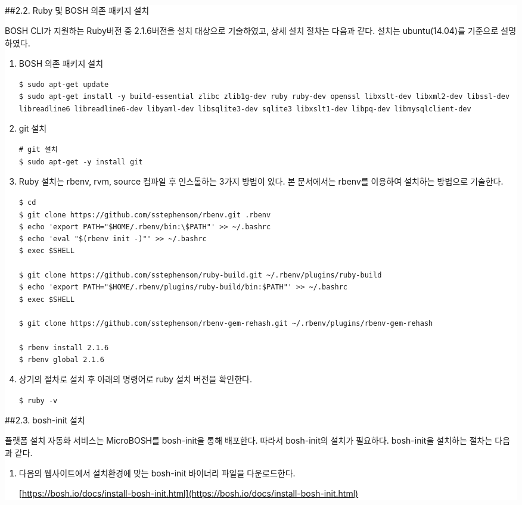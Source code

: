 ##2.2.  Ruby 및 BOSH 의존 패키지 설치 

BOSH CLI가 지원하는 Ruby버전 중 2.1.6버전을 설치 대상으로 기술하였고, 상세 설치 절차는 다음과 같다. 설치는 ubuntu(14.04)를 기준으로 설명하였다.

1.  BOSH 의존 패키지 설치

		$ sudo apt-get update
		$ sudo apt-get install -y build-essential zlibc zlib1g-dev ruby ruby-dev openssl libxslt-dev libxml2-dev libssl-dev libreadline6 libreadline6-dev libyaml-dev libsqlite3-dev sqlite3 libxslt1-dev libpq-dev libmysqlclient-dev

2.  git 설치

		# git 설치
		$ sudo apt-get -y install git


3.  Ruby 설치는 rbenv, rvm, source 컴파일 후 인스톨하는 3가지 방법이 있다. 본 문서에서는 rbenv를 이용하여 설치하는 방법으로 기술한다.

		$ cd
		$ git clone https://github.com/sstephenson/rbenv.git .rbenv
		$ echo 'export PATH="$HOME/.rbenv/bin:\$PATH"' >> ~/.bashrc
		$ echo 'eval "$(rbenv init -)"' >> ~/.bashrc
		$ exec $SHELL

		$ git clone https://github.com/sstephenson/ruby-build.git ~/.rbenv/plugins/ruby-build
		$ echo 'export PATH="$HOME/.rbenv/plugins/ruby-build/bin:$PATH"' >> ~/.bashrc
		$ exec $SHELL

		$ git clone https://github.com/sstephenson/rbenv-gem-rehash.git ~/.rbenv/plugins/rbenv-gem-rehash

		$ rbenv install 2.1.6
		$ rbenv global 2.1.6
 

4.	상기의 절차로 설치 후 아래의 명령어로 ruby 설치 버전을 확인한다.

  		$ ruby -v


##2.3.  bosh-init 설치

플랫폼 설치 자동화 서비스는 MicroBOSH를 bosh-init을 통해 배포한다. 따라서 bosh-init의 설치가 필요하다. bosh-init을 설치하는 절차는 다음과 같다.


1.  다음의 웹사이트에서 설치환경에 맞는 bosh-init 바이너리 파일을 다운로드한다.

	[https://bosh.io/docs/install-bosh-init.html](https://bosh.io/docs/install-bosh-init.html)
